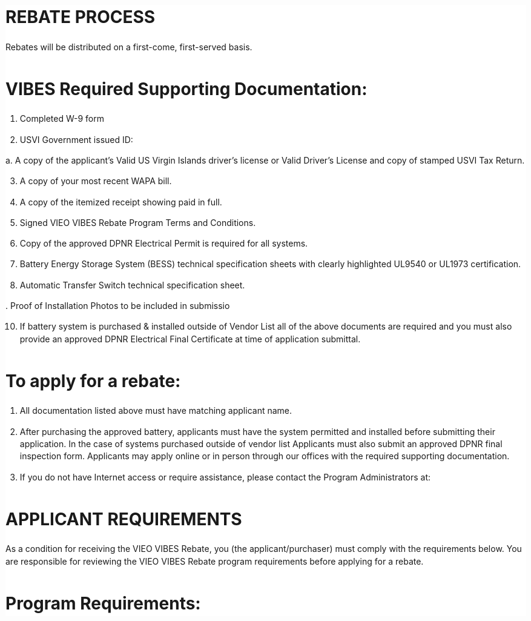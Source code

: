 # REBATE PROCESS  

Rebates will be distributed on a first-come, first-served basis.  

# VIBES Required Supporting Documentation:  

1. Completed W-9 form  

2. USVI Government issued ID:  

a. A copy of the applicant’s Valid US Virgin Islands driver’s license or Valid Driver’s License and copy of stamped USVI Tax Return.  

3. A copy of your most recent WAPA bill.  

4. A copy of the itemized receipt showing paid in full.  

5. Signed VIEO VIBES Rebate Program Terms and Conditions.  

6. Copy of the approved DPNR Electrical Permit is required for all systems.  

7. Battery Energy Storage System (BESS) technical specification sheets with clearly highlighted UL9540 or UL1973 certification.  

8. Automatic Transfer Switch technical specification sheet.  

. Proof of Installation Photos to be included in submissio  

10. If battery system is purchased & installed outside of Vendor List all of the above documents are required and you must also provide an approved DPNR Electrical Final Certificate at time of application submittal.  

# To apply for a rebate:  

1. All documentation listed above must have matching applicant name.  

2. After purchasing the approved battery, applicants must have the system permitted and installed before submitting their application. In the case of systems purchased outside of vendor list Applicants must also submit an approved DPNR final inspection form. Applicants may apply online or in person through our offices with the required supporting documentation.  

3. If you do not have Internet access or require assistance, please contact the Program Administrators at:  

# APPLICANT REQUIREMENTS  

As a condition for receiving the VIEO VIBES Rebate, you (the applicant/purchaser) must comply with the requirements below. You are responsible for reviewing the VIEO VIBES Rebate program requirements before applying for a rebate.  

# Program Requirements:  
